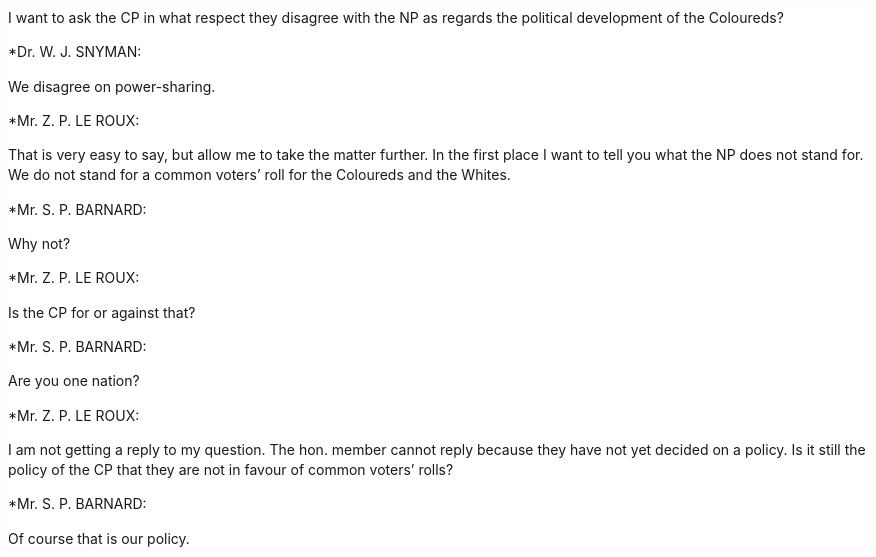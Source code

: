 <p>I want to ask the CP in what respect they disagree with the NP as regards the political development of the Coloureds?</p>

</speech>

<speech by="#snyman">

<from>*Dr. <person refersTo="hansard_za">W. J. SNYMAN</person>:</from>

<p>We disagree on power-sharing.</p>

</speech>

<speech by="#le_roux">

<from>*Mr. <person refersTo="hansard_za">Z. P. LE ROUX</person>:</from>

<p>That is very easy to say, but allow me to take the matter further. In the first place I want to tell you what the NP does not stand for. We do not stand for a common voters&#x2019; roll for the Coloureds and the Whites.</p>

</speech>

<speech by="#barnard">

<from>*Mr. <person refersTo="hansard_za">S. P. BARNARD</person>:</from>

<p>Why not?</p>

</speech>

<speech by="#le_roux">

<from>*Mr. <person refersTo="hansard_za">Z. P. LE ROUX</person>:</from>

<p>Is the CP for or against that?</p>

</speech>

<speech by="#barnard">

<from>*Mr. <person refersTo="hansard_za">S. P. BARNARD</person>:</from>

<p>Are you one nation?</p>

</speech>

<speech by="#le_roux">

<from>*Mr. <person refersTo="hansard_za">Z. P. LE ROUX</person>:</from>

<p>I am not getting a reply to my question. The hon. member cannot reply because they have not yet decided on a policy. Is it still the policy of the CP that they are not in favour of common voters&#x2019; rolls?</p>

</speech>

<speech by="#barnard">

<from>*Mr. <person refersTo="hansard_za">S. P. BARNARD</person>:</from>

<p>Of course that is our policy.</p>

</speech>
